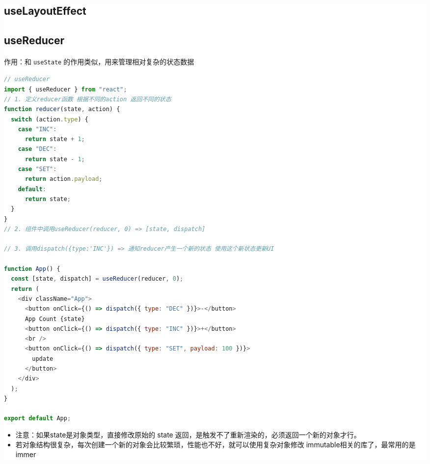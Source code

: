 ```js

```

## useLayoutEffect



## useReducer

作用：和 `useState` 的作用类似，用来管理相对复杂的状态数据

```js
// useReducer
import { useReducer } from "react";
// 1. 定义reducer函数 根据不同的action 返回不同的状态
function reducer(state, action) {
  switch (action.type) {
    case "INC":
      return state + 1;
    case "DEC":
      return state - 1;
    case "SET":
      return action.payload;
    default:
      return state;
  }
}
// 2. 组件中调用useReducer(reducer, 0) => [state, dispatch]

// 3. 调用dispatch({type:'INC'}) => 通知reducer产生一个新的状态 使用这个新状态更新UI

function App() {
  const [state, dispatch] = useReducer(reducer, 0);
  return (
    <div className="App">
      <button onClick={() => dispatch({ type: "DEC" })}>-</button>
      App Count {state}
      <button onClick={() => dispatch({ type: "INC" })}>+</button>
      <br />
      <button onClick={() => dispatch({ type: "SET", payload: 100 })}>
        update
      </button>
    </div>
  );
}

export default App;
```

+ 注意：如果state是对象类型，直接修改原始的 state 返回，是触发不了重新渲染的，必须返回一个新的对象才行。
+ 若对象结构很复杂，每次创建一个新的对象会比较繁琐，性能也不好，就可以使用复杂对象修改 immutable相关的库了，最常用的是immer
